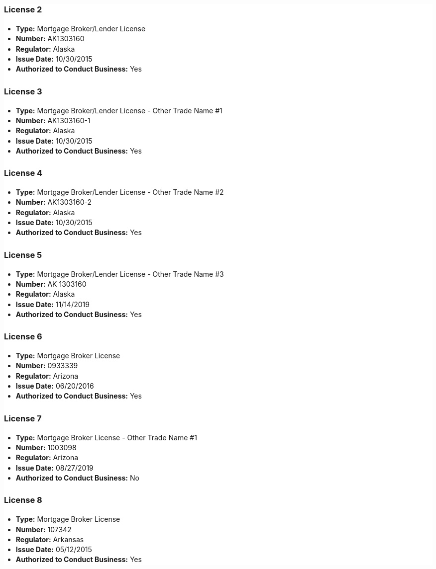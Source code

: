 ### License 2
- **Type:** Mortgage Broker/Lender License
- **Number:** AK1303160
- **Regulator:** Alaska
- **Issue Date:** 10/30/2015
- **Authorized to Conduct Business:** Yes

### License 3
- **Type:** Mortgage Broker/Lender License - Other Trade Name #1
- **Number:** AK1303160-1
- **Regulator:** Alaska
- **Issue Date:** 10/30/2015
- **Authorized to Conduct Business:** Yes

### License 4
- **Type:** Mortgage Broker/Lender License - Other Trade Name #2
- **Number:** AK1303160-2
- **Regulator:** Alaska
- **Issue Date:** 10/30/2015
- **Authorized to Conduct Business:** Yes

### License 5
- **Type:** Mortgage Broker/Lender License - Other Trade Name #3
- **Number:** AK 1303160
- **Regulator:** Alaska
- **Issue Date:** 11/14/2019
- **Authorized to Conduct Business:** Yes

### License 6
- **Type:** Mortgage Broker License
- **Number:** 0933339
- **Regulator:** Arizona
- **Issue Date:** 06/20/2016
- **Authorized to Conduct Business:** Yes

### License 7
- **Type:** Mortgage Broker License - Other Trade Name #1
- **Number:** 1003098
- **Regulator:** Arizona
- **Issue Date:** 08/27/2019
- **Authorized to Conduct Business:** No

### License 8
- **Type:** Mortgage Broker License
- **Number:** 107342
- **Regulator:** Arkansas
- **Issue Date:** 05/12/2015
- **Authorized to Conduct Business:** Yes
